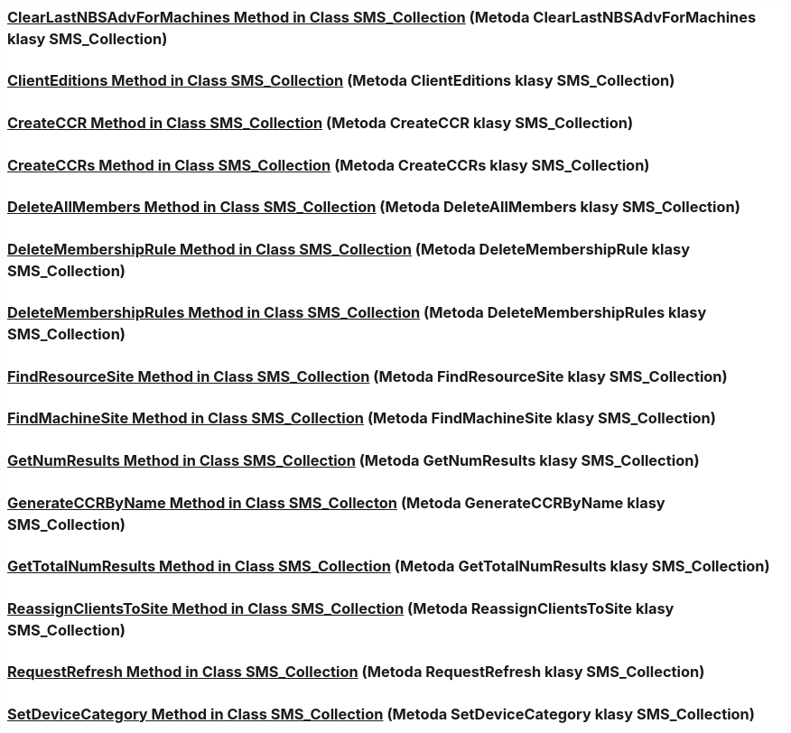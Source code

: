 ### [ClearLastNBSAdvForMachines Method in Class SMS_Collection](core/clients/collections/clearlastnbsadvformachines-method-in-class-sms_collection.md) (Metoda ClearLastNBSAdvForMachines klasy SMS_Collection)
### [ClientEditions Method in Class SMS_Collection](core/clients/collections/clienteditions-method-in-class-sms_collection.md) (Metoda ClientEditions klasy SMS_Collection)
### [CreateCCR Method in Class SMS_Collection](core/clients/collections/createccr-method-in-class-sms_collection.md) (Metoda CreateCCR klasy SMS_Collection)
### [CreateCCRs Method in Class SMS_Collection](core/clients/collections/createccrs-method-in-class-sms_collection.md) (Metoda CreateCCRs klasy SMS_Collection)
### [DeleteAllMembers Method in Class SMS_Collection](core/clients/collections/deleteallmembers-method-in-class-sms_collection.md) (Metoda DeleteAllMembers klasy SMS_Collection)
### [DeleteMembershipRule Method in Class SMS_Collection](core/clients/collections/deletemembershiprule-method-in-class-sms_collection.md) (Metoda DeleteMembershipRule klasy SMS_Collection)
### [DeleteMembershipRules Method in Class SMS_Collection](core/clients/collections/deletemembershiprules-method-in-class-sms_collection.md) (Metoda DeleteMembershipRules klasy SMS_Collection)
### [FindResourceSite Method in Class SMS_Collection](core/clients/collections/findresourcesite-method-in-class-sms_collection.md) (Metoda FindResourceSite klasy SMS_Collection)
### [FindMachineSite Method in Class SMS_Collection](core/clients/collections/findmachinesite-method-in-class-sms_collection.md) (Metoda FindMachineSite klasy SMS_Collection)
### [GetNumResults Method in Class SMS_Collection](core/clients/collections/getnumresults-method-in-class-sms_collection.md) (Metoda GetNumResults klasy SMS_Collection)
### [GenerateCCRByName Method in Class SMS_Collecton](core/clients/collections/generateccrbyname-method-in-class-sms_collecton.md) (Metoda GenerateCCRByName klasy SMS_Collection)
### [GetTotalNumResults Method in Class SMS_Collection](core/clients/collections/gettotalnumresults-method-in-class-sms_collection.md) (Metoda GetTotalNumResults klasy SMS_Collection)
### [ReassignClientsToSite Method in Class SMS_Collection](core/clients/collections/reassignclientstosite-method-in-class-sms_collection.md) (Metoda ReassignClientsToSite klasy SMS_Collection)
### [RequestRefresh Method in Class SMS_Collection](core/clients/collections/requestrefresh-method-in-class-sms_collection.md) (Metoda RequestRefresh klasy SMS_Collection)
### [SetDeviceCategory Method in Class SMS_Collection](core/clients/collections/setdevicecategory-method-in-class-sms_collection.md) (Metoda SetDeviceCategory klasy SMS_Collection)